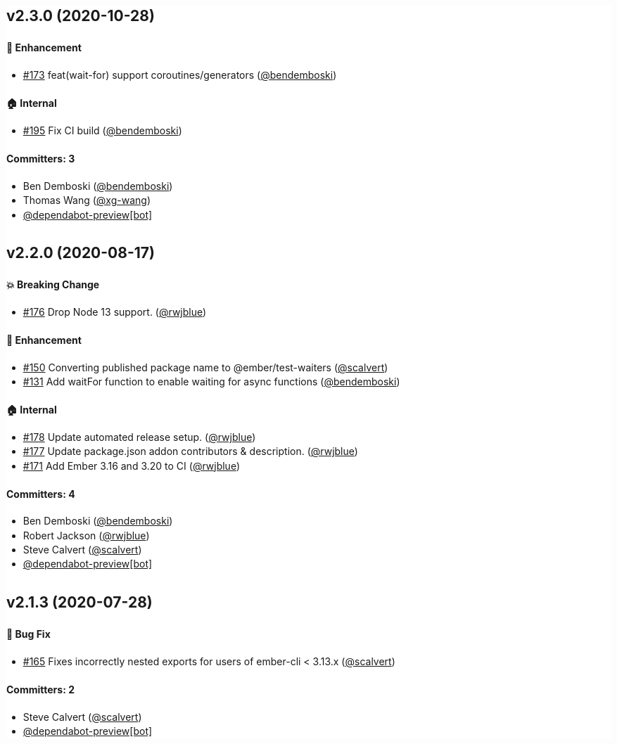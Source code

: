 
## v2.3.0 (2020-10-28)

#### :rocket: Enhancement
* [#173](https://github.com/emberjs/ember-test-waiters/pull/173) feat(wait-for) support coroutines/generators ([@bendemboski](https://github.com/bendemboski))

#### :house: Internal
* [#195](https://github.com/emberjs/ember-test-waiters/pull/195) Fix CI build ([@bendemboski](https://github.com/bendemboski))

#### Committers: 3
- Ben Demboski ([@bendemboski](https://github.com/bendemboski))
- Thomas Wang ([@xg-wang](https://github.com/xg-wang))
- [@dependabot-preview[bot]](https://github.com/apps/dependabot-preview)


## v2.2.0 (2020-08-17)

#### :boom: Breaking Change
* [#176](https://github.com/emberjs/ember-test-waiters/pull/176) Drop Node 13 support. ([@rwjblue](https://github.com/rwjblue))

#### :rocket: Enhancement
* [#150](https://github.com/emberjs/ember-test-waiters/pull/150) Converting published package name to @ember/test-waiters ([@scalvert](https://github.com/scalvert))
* [#131](https://github.com/emberjs/ember-test-waiters/pull/131) Add waitFor function to enable waiting for async functions ([@bendemboski](https://github.com/bendemboski))

#### :house: Internal
* [#178](https://github.com/emberjs/ember-test-waiters/pull/178) Update automated release setup. ([@rwjblue](https://github.com/rwjblue))
* [#177](https://github.com/emberjs/ember-test-waiters/pull/177) Update package.json addon contributors & description. ([@rwjblue](https://github.com/rwjblue))
* [#171](https://github.com/emberjs/ember-test-waiters/pull/171) Add Ember 3.16 and 3.20 to CI ([@rwjblue](https://github.com/rwjblue))

#### Committers: 4
- Ben Demboski ([@bendemboski](https://github.com/bendemboski))
- Robert Jackson ([@rwjblue](https://github.com/rwjblue))
- Steve Calvert ([@scalvert](https://github.com/scalvert))
- [@dependabot-preview[bot]](https://github.com/apps/dependabot-preview)


## v2.1.3 (2020-07-28)

#### :bug: Bug Fix
* [#165](https://github.com/emberjs/ember-test-waiters/pull/165) Fixes incorrectly nested exports for users of ember-cli < 3.13.x ([@scalvert](https://github.com/scalvert))

#### Committers: 2
- Steve Calvert ([@scalvert](https://github.com/scalvert))
- [@dependabot-preview[bot]](https://github.com/apps/dependabot-preview)
